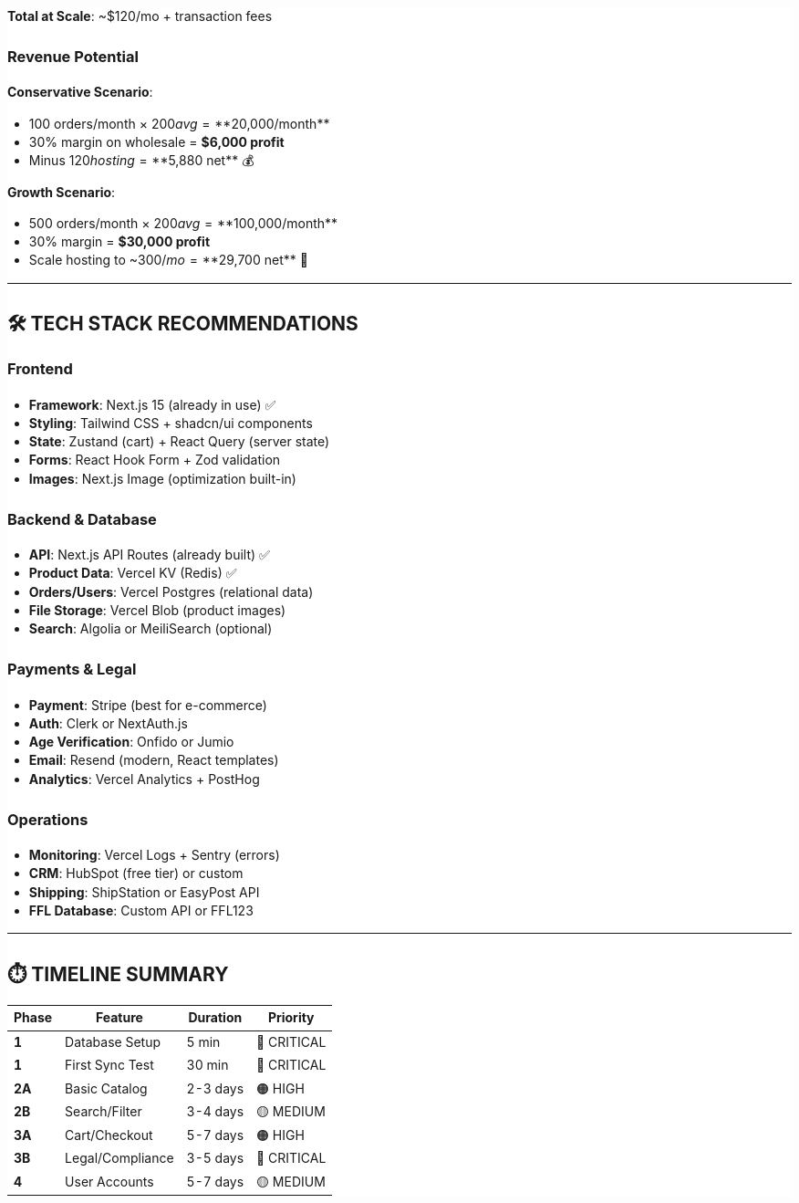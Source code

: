 **Total at Scale**: ~$120/mo + transaction fees

### Revenue Potential
**Conservative Scenario**:
- 100 orders/month × $200 avg = **$20,000/month**
- 30% margin on wholesale = **$6,000 profit**
- Minus $120 hosting = **$5,880 net** 💰

**Growth Scenario**:
- 500 orders/month × $200 avg = **$100,000/month**
- 30% margin = **$30,000 profit**
- Scale hosting to ~$300/mo = **$29,700 net** 🚀

---

## 🛠️ TECH STACK RECOMMENDATIONS

### Frontend
- **Framework**: Next.js 15 (already in use) ✅
- **Styling**: Tailwind CSS + shadcn/ui components
- **State**: Zustand (cart) + React Query (server state)
- **Forms**: React Hook Form + Zod validation
- **Images**: Next.js Image (optimization built-in)

### Backend & Database
- **API**: Next.js API Routes (already built) ✅
- **Product Data**: Vercel KV (Redis) ✅
- **Orders/Users**: Vercel Postgres (relational data)
- **File Storage**: Vercel Blob (product images)
- **Search**: Algolia or MeiliSearch (optional)

### Payments & Legal
- **Payment**: Stripe (best for e-commerce)
- **Auth**: Clerk or NextAuth.js
- **Age Verification**: Onfido or Jumio
- **Email**: Resend (modern, React templates)
- **Analytics**: Vercel Analytics + PostHog

### Operations
- **Monitoring**: Vercel Logs + Sentry (errors)
- **CRM**: HubSpot (free tier) or custom
- **Shipping**: ShipStation or EasyPost API
- **FFL Database**: Custom API or FFL123

---

## ⏱️ TIMELINE SUMMARY

| Phase | Feature | Duration | Priority |
|-------|---------|----------|----------|
| **1** | Database Setup | 5 min | 🔴 CRITICAL |
| **1** | First Sync Test | 30 min | 🔴 CRITICAL |
| **2A** | Basic Catalog | 2-3 days | 🟠 HIGH |
| **2B** | Search/Filter | 3-4 days | 🟡 MEDIUM |
| **3A** | Cart/Checkout | 5-7 days | 🟠 HIGH |
| **3B** | Legal/Compliance | 3-5 days | 🔴 CRITICAL |
| **4** | User Accounts | 5-7 days | 🟡 MEDIUM |